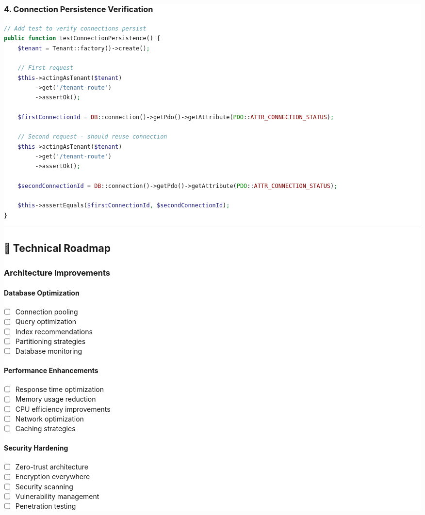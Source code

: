 ### **4. Connection Persistence Verification**

```php
// Add test to verify connections persist
public function testConnectionPersistence() {
    $tenant = Tenant::factory()->create();
    
    // First request
    $this->actingAsTenant($tenant)
         ->get('/tenant-route')
         ->assertOk();
         
    $firstConnectionId = DB::connection()->getPdo()->getAttribute(PDO::ATTR_CONNECTION_STATUS);
    
    // Second request - should reuse connection
    $this->actingAsTenant($tenant)
         ->get('/tenant-route')
         ->assertOk();
         
    $secondConnectionId = DB::connection()->getPdo()->getAttribute(PDO::ATTR_CONNECTION_STATUS);
    
    $this->assertEquals($firstConnectionId, $secondConnectionId);
}
```

---

## 🔧 Technical Roadmap

### **Architecture Improvements**

#### **Database Optimization**
- [ ] Connection pooling
- [ ] Query optimization
- [ ] Index recommendations
- [ ] Partitioning strategies
- [ ] Database monitoring

#### **Performance Enhancements**
- [ ] Response time optimization
- [ ] Memory usage reduction
- [ ] CPU efficiency improvements
- [ ] Network optimization
- [ ] Caching strategies

#### **Security Hardening**
- [ ] Zero-trust architecture
- [ ] Encryption everywhere
- [ ] Security scanning
- [ ] Vulnerability management
- [ ] Penetration testing
